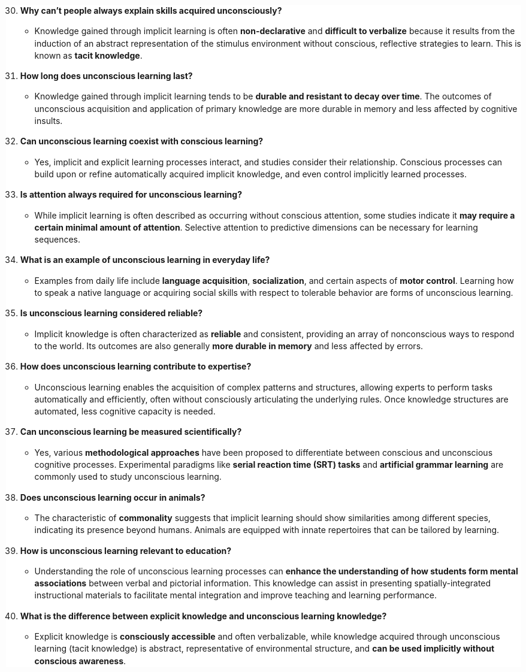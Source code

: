 30. **Why can’t people always explain skills acquired unconsciously?**
    *   Knowledge gained through implicit learning is often **non-declarative** and **difficult to verbalize** because it results from the induction of an abstract representation of the stimulus environment without conscious, reflective strategies to learn. This is known as **tacit knowledge**.

31. **How long does unconscious learning last?**
    *   Knowledge gained through implicit learning tends to be **durable and resistant to decay over time**. The outcomes of unconscious acquisition and application of primary knowledge are more durable in memory and less affected by cognitive insults.

32. **Can unconscious learning coexist with conscious learning?**
    *   Yes, implicit and explicit learning processes interact, and studies consider their relationship. Conscious processes can build upon or refine automatically acquired implicit knowledge, and even control implicitly learned processes.

33. **Is attention always required for unconscious learning?**
    *   While implicit learning is often described as occurring without conscious attention, some studies indicate it **may require a certain minimal amount of attention**. Selective attention to predictive dimensions can be necessary for learning sequences.

34. **What is an example of unconscious learning in everyday life?**
    *   Examples from daily life include **language acquisition**, **socialization**, and certain aspects of **motor control**. Learning how to speak a native language or acquiring social skills with respect to tolerable behavior are forms of unconscious learning.

35. **Is unconscious learning considered reliable?**
    *   Implicit knowledge is often characterized as **reliable** and consistent, providing an array of nonconscious ways to respond to the world. Its outcomes are also generally **more durable in memory** and less affected by errors.

36. **How does unconscious learning contribute to expertise?**
    *   Unconscious learning enables the acquisition of complex patterns and structures, allowing experts to perform tasks automatically and efficiently, often without consciously articulating the underlying rules. Once knowledge structures are automated, less cognitive capacity is needed.

37. **Can unconscious learning be measured scientifically?**
    *   Yes, various **methodological approaches** have been proposed to differentiate between conscious and unconscious cognitive processes. Experimental paradigms like **serial reaction time (SRT) tasks** and **artificial grammar learning** are commonly used to study unconscious learning.

38. **Does unconscious learning occur in animals?**
    *   The characteristic of **commonality** suggests that implicit learning should show similarities among different species, indicating its presence beyond humans. Animals are equipped with innate repertoires that can be tailored by learning.

39. **How is unconscious learning relevant to education?**
    *   Understanding the role of unconscious learning processes can **enhance the understanding of how students form mental associations** between verbal and pictorial information. This knowledge can assist in presenting spatially-integrated instructional materials to facilitate mental integration and improve teaching and learning performance.

40. **What is the difference between explicit knowledge and unconscious learning knowledge?**
    *   Explicit knowledge is **consciously accessible** and often verbalizable, while knowledge acquired through unconscious learning (tacit knowledge) is abstract, representative of environmental structure, and **can be used implicitly without conscious awareness**.
